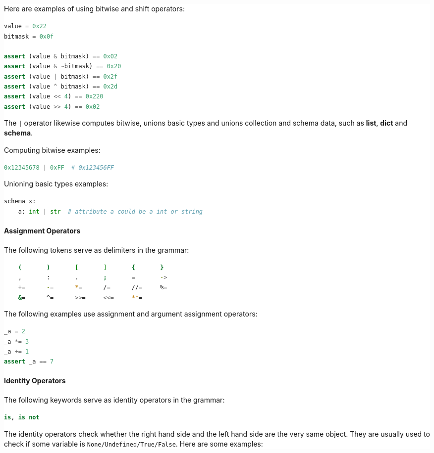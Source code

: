 Here are examples of using bitwise and shift operators:

```python
value = 0x22
bitmask = 0x0f

assert (value & bitmask) == 0x02
assert (value & ~bitmask) == 0x20
assert (value | bitmask) == 0x2f
assert (value ^ bitmask) == 0x2d
assert (value << 4) == 0x220
assert (value >> 4) == 0x02
```

The `|` operator likewise computes bitwise, unions basic types and unions collection and schema data, such as **list**, **dict** and **schema**.

Computing bitwise examples:

```python
0x12345678 | 0xFF  # 0x123456FF
```

Unioning basic types examples:

```python
schema x:
    a: int | str  # attribute a could be a int or string
```

#### Assignment Operators

The following tokens serve as delimiters in the grammar:

```bash
    (       )       [       ]       {       }
    ,       :       .       ;       =       ->
    +=      -=      *=      /=      //=     %=
    &=      ^=      >>=     <<=     **=
```

The following examples use assignment and argument assignment operators:

```python
_a = 2
_a *= 3
_a += 1
assert _a == 7
```

#### Identity Operators

The following keywords serve as identity operators in the grammar:

```python
is, is not
```

The identity operators check whether the right hand side and the left hand side are the very same object. They are usually used to check if some variable is `None/Undefined/True/False`. Here are some examples:
